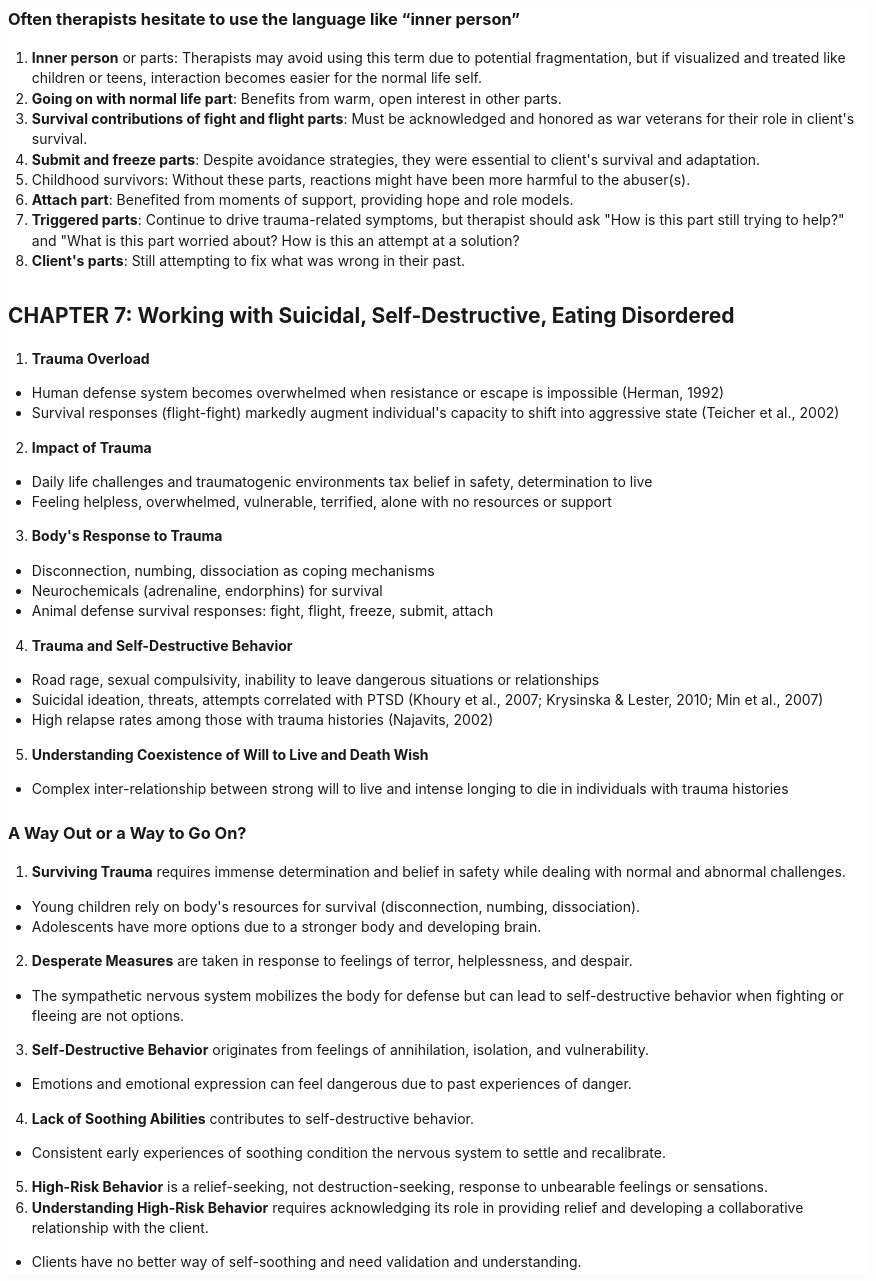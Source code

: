 ### Often therapists hesitate to use the language like “inner person”

1. **Inner person** or parts: Therapists may avoid using this term due to potential fragmentation, but if visualized and treated like children or teens, interaction becomes easier for the normal life self.
2. **Going on with normal life part**: Benefits from warm, open interest in other parts.
3. **Survival contributions of fight and flight parts**: Must be acknowledged and honored as war veterans for their role in client's survival.
4. **Submit and freeze parts**: Despite avoidance strategies, they were essential to client's survival and adaptation.
5. Childhood survivors: Without these parts, reactions might have been more harmful to the abuser(s).
6. **Attach part**: Benefited from moments of support, providing hope and role models.
7. **Triggered parts**: Continue to drive trauma-related symptoms, but therapist should ask "How is this part still trying to help?" and "What is this part worried about? How is this an attempt at a solution?
8. **Client's parts**: Still attempting to fix what was wrong in their past.

## CHAPTER 7: Working with Suicidal, Self-Destructive, Eating Disordered

1. **Trauma Overload**
  - Human defense system becomes overwhelmed when resistance or escape is impossible (Herman, 1992)
  - Survival responses (flight-fight) markedly augment individual's capacity to shift into aggressive state (Teicher et al., 2002)

2. **Impact of Trauma**
  - Daily life challenges and traumatogenic environments tax belief in safety, determination to live
  - Feeling helpless, overwhelmed, vulnerable, terrified, alone with no resources or support

3. **Body's Response to Trauma**
  - Disconnection, numbing, dissociation as coping mechanisms
  - Neurochemicals (adrenaline, endorphins) for survival
  - Animal defense survival responses: fight, flight, freeze, submit, attach

4. **Trauma and Self-Destructive Behavior**
  - Road rage, sexual compulsivity, inability to leave dangerous situations or relationships
  - Suicidal ideation, threats, attempts correlated with PTSD (Khoury et al., 2007; Krysinska & Lester, 2010; Min et al., 2007)
  - High relapse rates among those with trauma histories (Najavits, 2002)

5. **Understanding Coexistence of Will to Live and Death Wish**
  - Complex inter-relationship between strong will to live and intense longing to die in individuals with trauma histories
   
### A Way Out or a Way to Go On? 

1. **Surviving Trauma** requires immense determination and belief in safety while dealing with normal and abnormal challenges.
  - Young children rely on body's resources for survival (disconnection, numbing, dissociation).
  - Adolescents have more options due to a stronger body and developing brain.
2. **Desperate Measures** are taken in response to feelings of terror, helplessness, and despair.
  - The sympathetic nervous system mobilizes the body for defense but can lead to self-destructive behavior when fighting or fleeing are not options.
3. **Self-Destructive Behavior** originates from feelings of annihilation, isolation, and vulnerability.
  - Emotions and emotional expression can feel dangerous due to past experiences of danger.
4. **Lack of Soothing Abilities** contributes to self-destructive behavior.
  - Consistent early experiences of soothing condition the nervous system to settle and recalibrate.
5. **High-Risk Behavior** is a relief-seeking, not destruction-seeking, response to unbearable feelings or sensations.
6. **Understanding High-Risk Behavior** requires acknowledging its role in providing relief and developing a collaborative relationship with the client.
  - Clients have no better way of self-soothing and need validation and understanding.